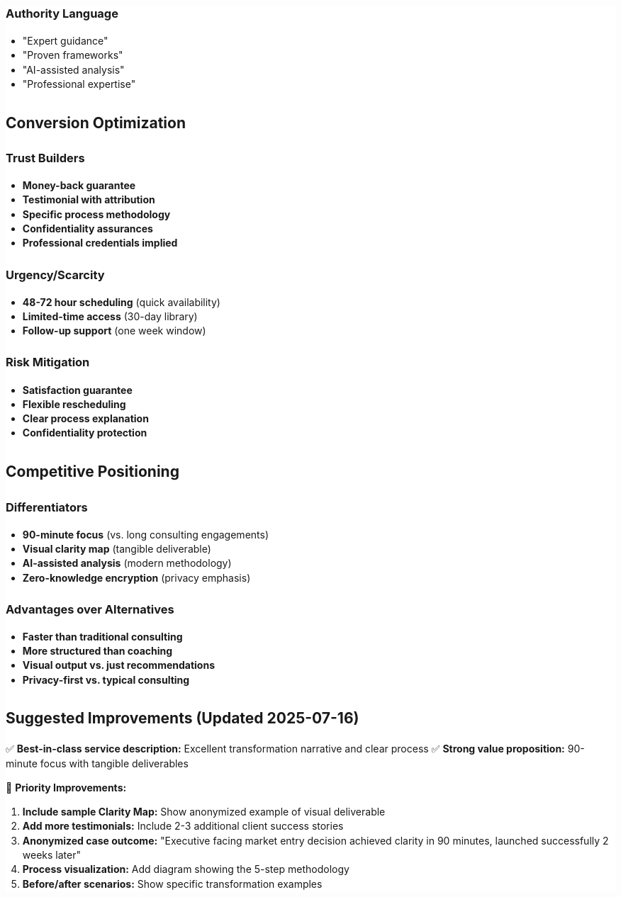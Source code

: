### Authority Language
- "Expert guidance"
- "Proven frameworks"
- "AI-assisted analysis"
- "Professional expertise"

## Conversion Optimization

### Trust Builders
- **Money-back guarantee**
- **Testimonial with attribution**
- **Specific process methodology**
- **Confidentiality assurances**
- **Professional credentials implied**

### Urgency/Scarcity
- **48-72 hour scheduling** (quick availability)
- **Limited-time access** (30-day library)
- **Follow-up support** (one week window)

### Risk Mitigation
- **Satisfaction guarantee**
- **Flexible rescheduling**
- **Clear process explanation**
- **Confidentiality protection**

## Competitive Positioning

### Differentiators
- **90-minute focus** (vs. long consulting engagements)
- **Visual clarity map** (tangible deliverable)
- **AI-assisted analysis** (modern methodology)
- **Zero-knowledge encryption** (privacy emphasis)

### Advantages over Alternatives
- **Faster than traditional consulting**
- **More structured than coaching**
- **Visual output vs. just recommendations**
- **Privacy-first vs. typical consulting**

## Suggested Improvements (Updated 2025-07-16)
✅ **Best-in-class service description:** Excellent transformation narrative and clear process
✅ **Strong value proposition:** 90-minute focus with tangible deliverables

🔧 **Priority Improvements:**
1. **Include sample Clarity Map:** Show anonymized example of visual deliverable
2. **Add more testimonials:** Include 2-3 additional client success stories
3. **Anonymized case outcome:** "Executive facing market entry decision achieved clarity in 90 minutes, launched successfully 2 weeks later"
4. **Process visualization:** Add diagram showing the 5-step methodology
5. **Before/after scenarios:** Show specific transformation examples
